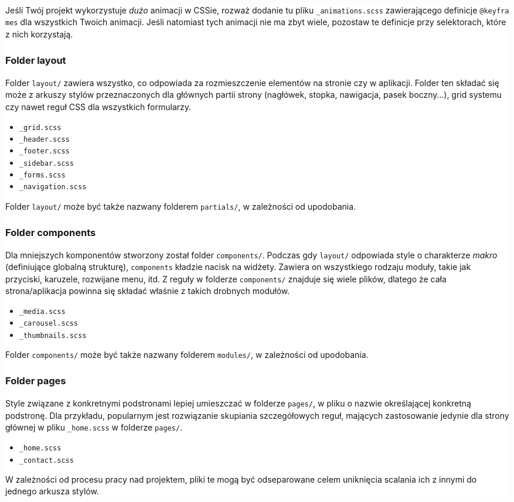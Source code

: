 <div class="note">
  <p>Jeśli Twój projekt wykorzystuje <em>dużo</em> animacji w CSSie, rozważ dodanie tu pliku <code>_animations.scss</code> zawierającego definicje <code>@keyframes</code> dla wszystkich Twoich animacji. Jeśli natomiast tych animacji nie ma zbyt wiele, pozostaw te definicje przy selektorach, które z nich korzystają.</p>
</div>

### Folder layout

Folder `layout/` zawiera wszystko, co odpowiada za rozmieszczenie elementów na stronie czy w aplikacji. Folder ten składać się może z arkuszy stylów przeznaczonych dla głównych partii strony (nagłówek, stopka, nawigacja, pasek boczny…), grid systemu czy nawet reguł CSS dla wszystkich formularzy.

* `_grid.scss`
* `_header.scss`
* `_footer.scss`
* `_sidebar.scss`
* `_forms.scss`
* `_navigation.scss`

<div class="note">
  <p>Folder <code>layout/</code> może być także nazwany folderem <code>partials/</code>, w zależności od upodobania.</p>
</div>

### Folder components

Dla mniejszych komponentów stworzony został folder `components/`. Podczas gdy `layout/` odpowiada style o charakterze *makro* (definiujące globalną strukturę), `components` kładzie nacisk na widżety. Zawiera on wszystkiego rodzaju moduły, takie jak przyciski, karuzele, rozwijane menu, itd. Z reguły w folderze `components/` znajduje się wiele plików, dlatego że cała strona/aplikacja powinna się składać właśnie z takich drobnych modułów.

* `_media.scss`
* `_carousel.scss`
* `_thumbnails.scss`

<div class="note">
  <p>Folder <code>components/</code> może być także nazwany folderem <code>modules/</code>, w zależności od upodobania.</p>
</div>

### Folder pages

Style związane z konkretnymi podstronami lepiej umieszczać w folderze `pages/`, w pliku o nazwie określającej konkretną podstronę. Dla przykładu, popularnym jest rozwiązanie skupiania szczegółowych reguł, mających zastosowanie jedynie dla strony głównej w pliku `_home.scss` w folderze `pages/`.

* `_home.scss`
* `_contact.scss`

<div class="note">
  <p>W zależności od procesu pracy nad projektem, pliki te mogą być odseparowane celem uniknięcia scalania ich z innymi do jednego arkusza stylów.</p>
</div>
